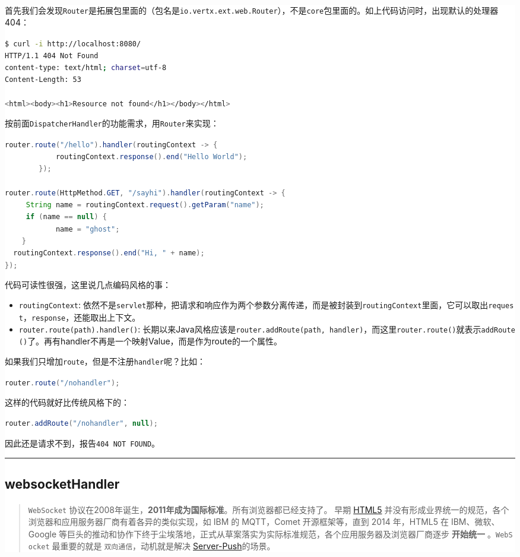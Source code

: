 首先我们会发现``Router``是拓展包里面的（包名是``io.vertx.ext.web.Router``），不是``core``包里面的。如上代码访问时，出现默认的处理器404：

``` bash
$ curl -i http://localhost:8080/
HTTP/1.1 404 Not Found
content-type: text/html; charset=utf-8
Content-Length: 53

<html><body><h1>Resource not found</h1></body></html>
```

按前面``DispatcherHandler``的功能需求，用``Router``来实现：

``` java
router.route("/hello").handler(routingContext -> {
			routingContext.response().end("Hello World");
		});

router.route(HttpMethod.GET, "/sayhi").handler(routingContext -> {
	 String name = routingContext.request().getParam("name");
	 if (name == null) {
			name = "ghost";
	}
  routingContext.response().end("Hi, " + name);
});
```

代码可读性很强，这里说几点编码风格的事：

- ``routingContext``: 依然不是``servlet``那种，把请求和响应作为两个参数分离传递，而是被封装到``routingContext``里面，它可以取出``request``，``response``，还能取出上下文。
- ``router.route(path).handler()``: 长期以来Java风格应该是``router.addRoute(path, handler)``，而这里``router.route()``就表示``addRoute()``了。再有handler不再是一个映射Value，而是作为route的一个属性。

如果我们只增加``route``，但是不注册``handler``呢？比如：

``` java
router.route("/nohandler");
```

这样的代码就好比传统风格下的：

``` java
router.addRoute("/nohandler", null);
```

因此还是请求不到，报告``404 NOT FOUND``。

----

## websocketHandler


>``WebSocket`` 协议在2008年诞生，**2011年成为国际标准**。所有浏览器都已经支持了。
>早期  [HTML5](http://www.jb51.net/w3school/html5/) 并没有形成业界统一的规范，各个浏览器和应用服务器厂商有着各异的类似实现，如 IBM 的 MQTT，Comet 开源框架等，直到 2014 年，HTML5 在 IBM、微软、Google 等巨头的推动和协作下终于尘埃落地，正式从草案落实为实际标准规范，各个应用服务器及浏览器厂商逐步 **开始统一** 。``WebSocket`` 最重要的就是 ``双向通信``，动机就是解决 [Server-Push](https://en.wikipedia.org/wiki/Push_technology)的场景。
